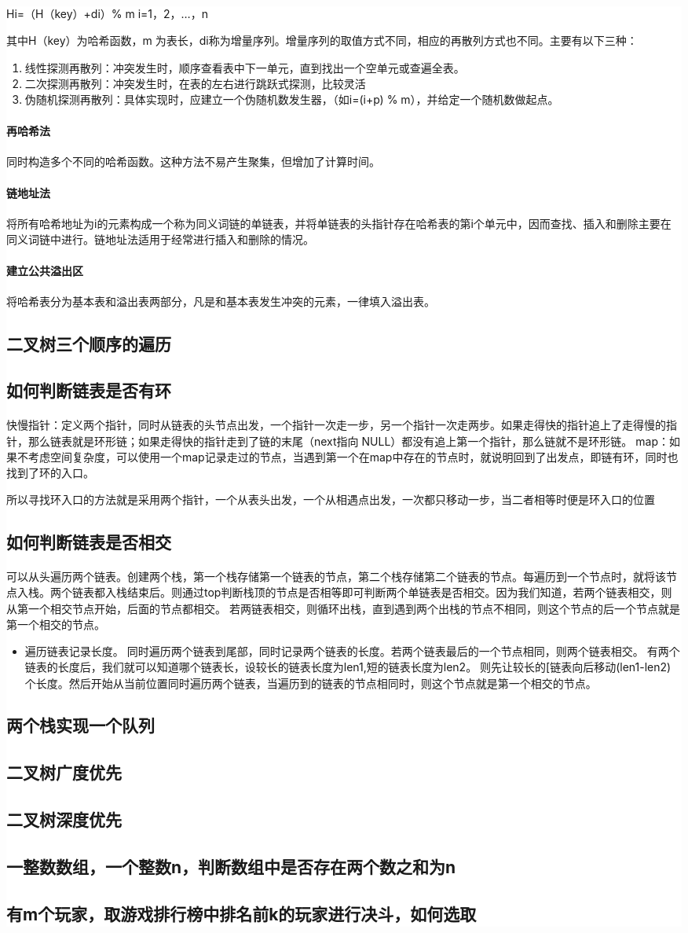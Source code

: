 Hi=（H（key）+di）% m i=1，2，…，n

其中H（key）为哈希函数，m 为表长，di称为增量序列。增量序列的取值方式不同，相应的再散列方式也不同。主要有以下三种：

1. 线性探测再散列：冲突发生时，顺序查看表中下一单元，直到找出一个空单元或查遍全表。
2. 二次探测再散列：冲突发生时，在表的左右进行跳跃式探测，比较灵活
3. 伪随机探测再散列：具体实现时，应建立一个伪随机数发生器，（如i=(i+p) % m），并给定一个随机数做起点。

#### 再哈希法

同时构造多个不同的哈希函数。这种方法不易产生聚集，但增加了计算时间。

#### 链地址法

将所有哈希地址为i的元素构成一个称为同义词链的单链表，并将单链表的头指针存在哈希表的第i个单元中，因而查找、插入和删除主要在同义词链中进行。链地址法适用于经常进行插入和删除的情况。

#### 建立公共溢出区

将哈希表分为基本表和溢出表两部分，凡是和基本表发生冲突的元素，一律填入溢出表。

## 二叉树三个顺序的遍历

## 如何判断链表是否有环

快慢指针：定义两个指针，同时从链表的头节点出发，一个指针一次走一步，另一个指针一次走两步。如果走得快的指针追上了走得慢的指针，那么链表就是环形链；如果走得快的指针走到了链的末尾（next指向 NULL）都没有追上第一个指针，那么链就不是环形链。
map：如果不考虑空间复杂度，可以使用一个map记录走过的节点，当遇到第一个在map中存在的节点时，就说明回到了出发点，即链有环，同时也找到了环的入口。

所以寻找环入口的方法就是采用两个指针，一个从表头出发，一个从相遇点出发，一次都只移动一步，当二者相等时便是环入口的位置

## 如何判断链表是否相交

可以从头遍历两个链表。创建两个栈，第一个栈存储第一个链表的节点，第二个栈存储第二个链表的节点。每遍历到一个节点时，就将该节点入栈。两个链表都入栈结束后。则通过top判断栈顶的节点是否相等即可判断两个单链表是否相交。因为我们知道，若两个链表相交，则从第一个相交节点开始，后面的节点都相交。
若两链表相交，则循环出栈，直到遇到两个出栈的节点不相同，则这个节点的后一个节点就是第一个相交的节点。

- 遍历链表记录长度。
  同时遍历两个链表到尾部，同时记录两个链表的长度。若两个链表最后的一个节点相同，则两个链表相交。
  有两个链表的长度后，我们就可以知道哪个链表长，设较长的链表长度为len1,短的链表长度为len2。
  则先让较长的[链表向后移动(len1-len2)个长度。然后开始从当前位置同时遍历两个链表，当遍历到的链表的节点相同时，则这个节点就是第一个相交的节点。

## 两个栈实现一个队列

## 二叉树广度优先

## 二叉树深度优先

## 一整数数组，一个整数n，判断数组中是否存在两个数之和为n

## 有m个玩家，取游戏排行榜中排名前k的玩家进行决斗，如何选取
